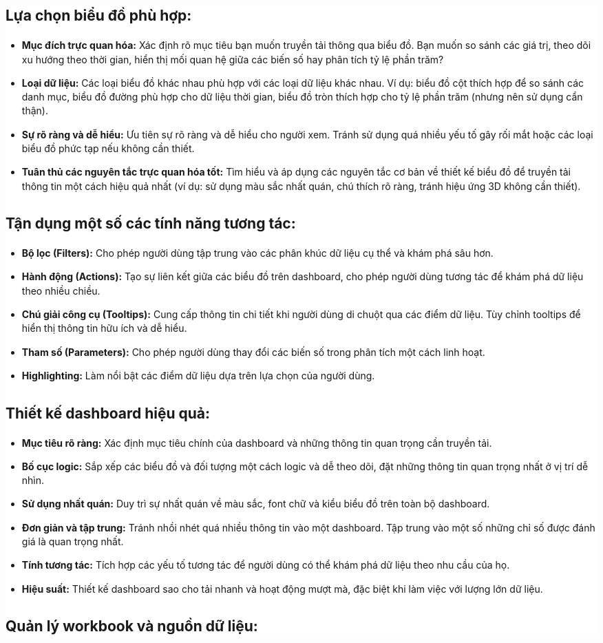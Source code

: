 ## Lựa chọn biểu đồ phù hợp:

  * **Mục đích trực quan hóa:** Xác định rõ mục tiêu bạn muốn truyền tải thông qua biểu đồ. Bạn muốn so sánh các giá trị, theo dõi xu hướng theo thời gian, hiển thị mối quan hệ giữa các biến số hay phân tích tỷ lệ phần trăm?

  * **Loại dữ liệu:** Các loại biểu đồ khác nhau phù hợp với các loại dữ liệu khác nhau. Ví dụ: biểu đồ cột thích hợp để so sánh các danh mục, biểu đồ đường phù hợp cho dữ liệu thời gian, biểu đồ tròn thích hợp cho tỷ lệ phần trăm (nhưng nên sử dụng cẩn thận).

  * **Sự rõ ràng và dễ hiểu:** Ưu tiên sự rõ ràng và dễ hiểu cho người xem. Tránh sử dụng quá nhiều yếu tố gây rối mắt hoặc các loại biểu đồ phức tạp nếu không cần thiết.

  * **Tuân thủ các nguyên tắc trực quan hóa tốt:** Tìm hiểu và áp dụng các nguyên tắc cơ bản về thiết kế biểu đồ để truyền tải thông tin một cách hiệu quả nhất (ví dụ: sử dụng màu sắc nhất quán, chú thích rõ ràng, tránh hiệu ứng 3D không cần thiết).


## Tận dụng một số các tính năng tương tác:

  * **Bộ lọc (Filters):** Cho phép người dùng tập trung vào các phân khúc dữ liệu cụ thể và khám phá sâu hơn.

  * **Hành động (Actions):** Tạo sự liên kết giữa các biểu đồ trên dashboard, cho phép người dùng tương tác để khám phá dữ liệu theo nhiều chiều.

  * **Chú giải công cụ (Tooltips):** Cung cấp thông tin chi tiết khi người dùng di chuột qua các điểm dữ liệu. Tùy chỉnh tooltips để hiển thị thông tin hữu ích và dễ hiểu.

  * **Tham số (Parameters):** Cho phép người dùng thay đổi các biến số trong phân tích một cách linh hoạt.

  * **Highlighting:** Làm nổi bật các điểm dữ liệu dựa trên lựa chọn của người dùng.


## Thiết kế dashboard hiệu quả:

  * **Mục tiêu rõ ràng:** Xác định mục tiêu chính của dashboard và những thông tin quan trọng cần truyền tải.

  * **Bố cục logic:** Sắp xếp các biểu đồ và đối tượng một cách logic và dễ theo dõi, đặt những thông tin quan trọng nhất ở vị trí dễ nhìn.

  * **Sử dụng nhất quán:** Duy trì sự nhất quán về màu sắc, font chữ và kiểu biểu đồ trên toàn bộ dashboard.

  * **Đơn giản và tập trung:** Tránh nhồi nhét quá nhiều thông tin vào một dashboard. Tập trung vào một số những chỉ số được đánh giá là quan trọng nhất.

  * **Tính tương tác:** Tích hợp các yếu tố tương tác để người dùng có thể khám phá dữ liệu theo nhu cầu của họ.

  * **Hiệu suất:** Thiết kế dashboard sao cho tải nhanh và hoạt động mượt mà, đặc biệt khi làm việc với lượng lớn dữ liệu.


##  Quản lý workbook và nguồn dữ liệu:
